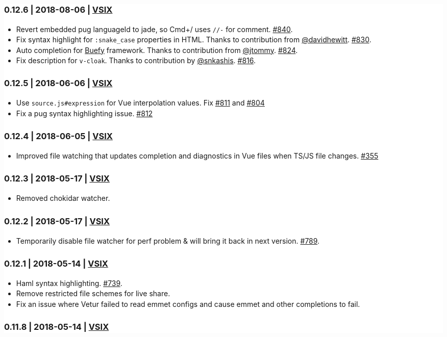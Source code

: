 ### 0.12.6 | 2018-08-06 | [VSIX](https://marketplace.visualstudio.com/_apis/public/gallery/publishers/octref/vsextensions/vetur/0.12.6/vspackage)

- Revert embedded pug languageId to jade, so Cmd+/ uses `//-` for comment. [#840](https://github.com/vuejs/vetur/issues/840).
- Fix syntax highlight for `:snake_case` properties in HTML. Thanks to contribution from [@davidhewitt](https://github.com/davidhewitt). [#830](https://github.com/vuejs/vetur/issues/830).
- Auto completion for [Buefy](https://buefy.github.io) framework. Thanks to contribution from [@jtommy](https://github.com/jtommy). [#824](https://github.com/vuejs/vetur/issues/824).
- Fix description for `v-cloak`. Thanks to contribution by [@snkashis](https://github.com/snkashis). [#816](https://github.com/vuejs/vetur/issues/816).

### 0.12.5 | 2018-06-06 | [VSIX](https://marketplace.visualstudio.com/_apis/public/gallery/publishers/octref/vsextensions/vetur/0.12.5/vspackage)

- Use `source.js#expression` for Vue interpolation values. Fix [#811](https://github.com/vuejs/vetur/issues/811) and [#804](https://github.com/vuejs/vetur/issues/804)
- Fix a pug syntax highlighting issue. [#812](https://github.com/vuejs/vetur/issues/812)

### 0.12.4 | 2018-06-05 | [VSIX](https://marketplace.visualstudio.com/_apis/public/gallery/publishers/octref/vsextensions/vetur/0.12.4/vspackage)

- Improved file watching that updates completion and diagnostics in Vue files when TS/JS file changes. [#355](https://github.com/vuejs/vetur/issues/355)

### 0.12.3 | 2018-05-17 | [VSIX](https://marketplace.visualstudio.com/_apis/public/gallery/publishers/octref/vsextensions/vetur/0.12.3/vspackage)

- Removed chokidar watcher.

### 0.12.2 | 2018-05-17 | [VSIX](https://marketplace.visualstudio.com/_apis/public/gallery/publishers/octref/vsextensions/vetur/0.12.2/vspackage)

- Temporarily disable file watcher for perf problem & will bring it back in next version. [#789](https://github.com/vuejs/vetur/issues/789).

### 0.12.1 | 2018-05-14 | [VSIX](https://marketplace.visualstudio.com/_apis/public/gallery/publishers/octref/vsextensions/vetur/0.12.1/vspackage)

- Haml syntax highlighting. [#739](https://github.com/vuejs/vetur/issues/739).
- Remove restricted file schemes for live share.
- Fix an issue where Vetur failed to read emmet configs and cause emmet and other completions to fail.

### 0.11.8 | 2018-05-14 | [VSIX](https://marketplace.visualstudio.com/_apis/public/gallery/publishers/octref/vsextensions/vetur/0.11.8/vspackage)
